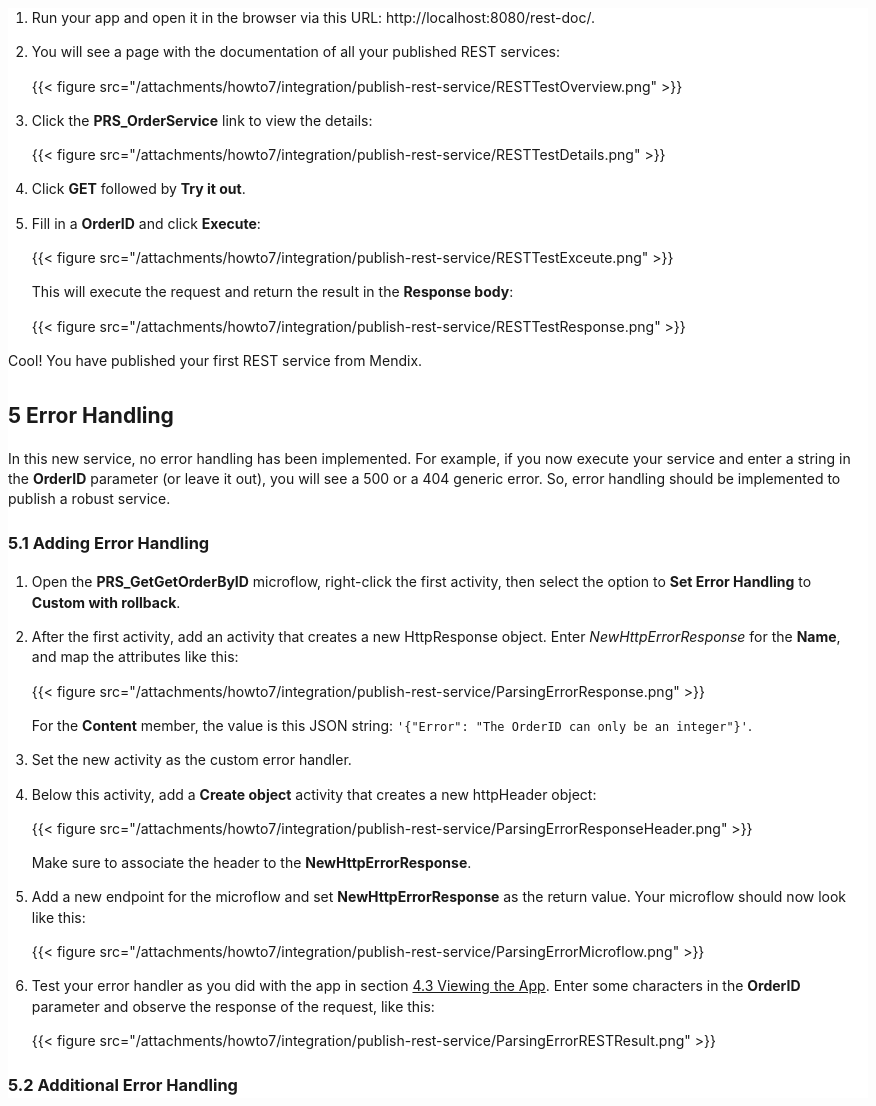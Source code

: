 1. Run your app and open it in the browser via this URL: http://localhost:8080/rest-doc/.
2.  You will see a page with the documentation of all your published REST services:

	{{< figure src="/attachments/howto7/integration/publish-rest-service/RESTTestOverview.png" >}}

3.  Click the **PRS_OrderService** link to view the details:

	{{< figure src="/attachments/howto7/integration/publish-rest-service/RESTTestDetails.png" >}}

4. Click **GET** followed by **Try it out**.
5.  Fill in a **OrderID** and click **Execute**:

	{{< figure src="/attachments/howto7/integration/publish-rest-service/RESTTestExceute.png" >}}

	This will execute the request and return the result in the **Response body**:

	{{< figure src="/attachments/howto7/integration/publish-rest-service/RESTTestResponse.png" >}}

Cool! You have published your first REST service from Mendix.

## 5 Error Handling

In this new service, no error handling has been implemented. For example, if you now execute your service and enter a string in the **OrderID** parameter (or leave it out), you will see a 500 or a 404 generic error. So, error handling should be implemented to publish a robust service.

### 5.1 Adding Error Handling

1. Open the **PRS_GetGetOrderByID** microflow, right-click the first activity, then select the option to **Set Error Handling** to **Custom with rollback**.
2.  After the first activity, add an activity that creates a new HttpResponse object. Enter *NewHttpErrorResponse* for the **Name**, and map the attributes like this:

	{{< figure src="/attachments/howto7/integration/publish-rest-service/ParsingErrorResponse.png" >}}

	For the **Content** member, the value is this JSON string: `'{"Error": "The OrderID can only be an integer"}'`.

3. Set the new activity as the custom error handler.
4.  Below this activity, add a **Create object** activity that creates a new httpHeader object:

	{{< figure src="/attachments/howto7/integration/publish-rest-service/ParsingErrorResponseHeader.png" >}}

	Make sure to associate the header to the **NewHttpErrorResponse**.

5.  Add a new endpoint for the microflow and set **NewHttpErrorResponse** as the return value. Your microflow should now look like this:

	{{< figure src="/attachments/howto7/integration/publish-rest-service/ParsingErrorMicroflow.png" >}}

6.  Test your error handler as you did with the app in section [4.3 Viewing the App](#viewing). Enter some characters in the **OrderID** parameter and observe the response of the request, like this:

	{{< figure src="/attachments/howto7/integration/publish-rest-service/ParsingErrorRESTResult.png" >}}

### 5.2 Additional Error Handling
